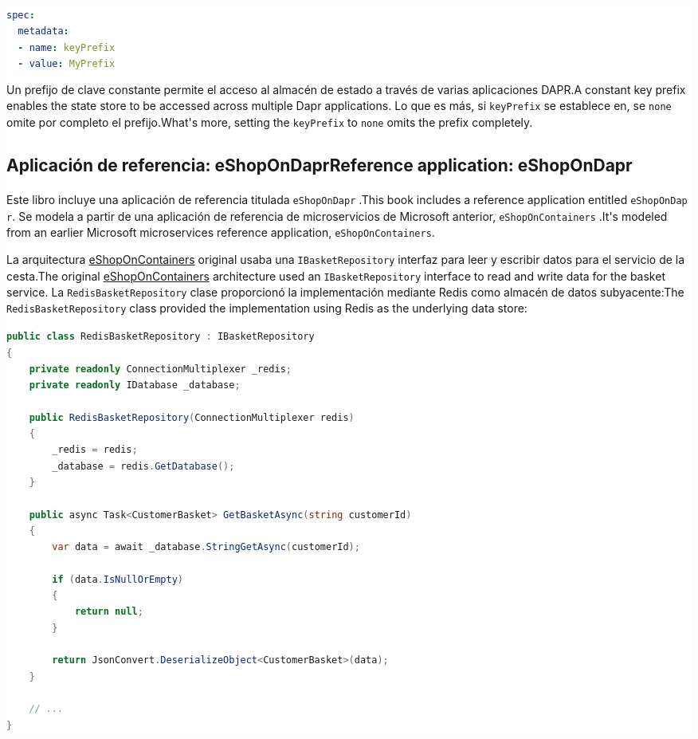 ```yaml
spec:
  metadata:
  - name: keyPrefix
  - value: MyPrefix
```

<span data-ttu-id="ccad6-282">Un prefijo de clave constante permite el acceso al almacén de estado a través de varias aplicaciones DAPR.</span><span class="sxs-lookup"><span data-stu-id="ccad6-282">A constant key prefix enables the state store to be accessed across multiple Dapr applications.</span></span> <span data-ttu-id="ccad6-283">Lo que es más, si `keyPrefix` se establece en, se `none` omite por completo el prefijo.</span><span class="sxs-lookup"><span data-stu-id="ccad6-283">What's more, setting the `keyPrefix` to `none` omits the prefix completely.</span></span>

## <a name="reference-application-eshopondapr"></a><span data-ttu-id="ccad6-284">Aplicación de referencia: eShopOnDapr</span><span class="sxs-lookup"><span data-stu-id="ccad6-284">Reference application: eShopOnDapr</span></span>

<span data-ttu-id="ccad6-285">Este libro incluye una aplicación de referencia titulada `eShopOnDapr` .</span><span class="sxs-lookup"><span data-stu-id="ccad6-285">This book includes a reference application entitled `eShopOnDapr`.</span></span> <span data-ttu-id="ccad6-286">Se modela a partir de una aplicación de referencia de microservicios de Microsoft anterior, `eShopOnContainers` .</span><span class="sxs-lookup"><span data-stu-id="ccad6-286">It's modeled from an earlier Microsoft microservices reference application, `eShopOnContainers`.</span></span>

<span data-ttu-id="ccad6-287">La arquitectura [eShopOnContainers](https://github.com/dotnet-architecture/eShopOnContainers) original usaba una `IBasketRepository` interfaz para leer y escribir datos para el servicio de la cesta.</span><span class="sxs-lookup"><span data-stu-id="ccad6-287">The original [eShopOnContainers](https://github.com/dotnet-architecture/eShopOnContainers) architecture used an `IBasketRepository` interface to read and write data for the basket service.</span></span> <span data-ttu-id="ccad6-288">La `RedisBasketRepository` clase proporcionó la implementación mediante Redis como almacén de datos subyacente:</span><span class="sxs-lookup"><span data-stu-id="ccad6-288">The `RedisBasketRepository` class provided the implementation using Redis as the underlying data store:</span></span>

```csharp
public class RedisBasketRepository : IBasketRepository
{
    private readonly ConnectionMultiplexer _redis;
    private readonly IDatabase _database;

    public RedisBasketRepository(ConnectionMultiplexer redis)
    {
        _redis = redis;
        _database = redis.GetDatabase();
    }

    public async Task<CustomerBasket> GetBasketAsync(string customerId)
    {
        var data = await _database.StringGetAsync(customerId);

        if (data.IsNullOrEmpty)
        {
            return null;
        }

        return JsonConvert.DeserializeObject<CustomerBasket>(data);
    }

    // ...
}
```
